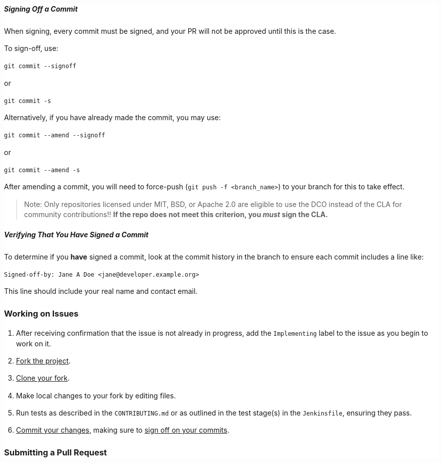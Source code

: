 ##### Signing Off a Commit

When signing, every commit must be signed, and your PR will not be approved until this is the case.

To sign-off, use:
```
git commit --signoff
```
or
```
git commit -s
```

Alternatively, if you have already made the commit, you may use:
```
git commit --amend --signoff
```
or
```
git commit --amend -s
```

After amending a commit, you will need to force-push (`git push -f <branch_name>`)
to your branch for this to take effect.

> Note: Only repositories licensed under MIT, BSD, or Apache 2.0 are eligible to
  use the DCO instead of the CLA for community contributions!! **If the repo
  does not meet this criterion, you _must_ sign the CLA.**

##### Verifying That You Have Signed a Commit

To determine if you **have** signed a commit, look at the commit history in the branch to ensure
each commit includes a line like:

    Signed-off-by: Jane A Doe <jane@developer.example.org>

This line should include your real name and contact email.

### Working on Issues

1. After receiving confirmation that the issue is not already in progress, add the `Implementing`
   label to the issue as you begin to work on it.

1. [Fork the project](https://help.github.com/en/github/getting-started-with-github/fork-a-repo).

1. [Clone your fork](https://help.github.com/en/github/creating-cloning-and-archiving-repositories/cloning-a-repository).

1. Make local changes to your fork by editing files.

1. Run tests as described in the `CONTRIBUTING.md` or as outlined in the test stage(s) in the
   `Jenkinsfile`, ensuring they pass.

1. [Commit your changes](https://help.github.com/en/github/managing-files-in-a-repository/adding-a-file-to-a-repository-using-the-command-line), making sure to
   [sign off on your commits](#signing-off-a-commit).

### Submitting a Pull Request
